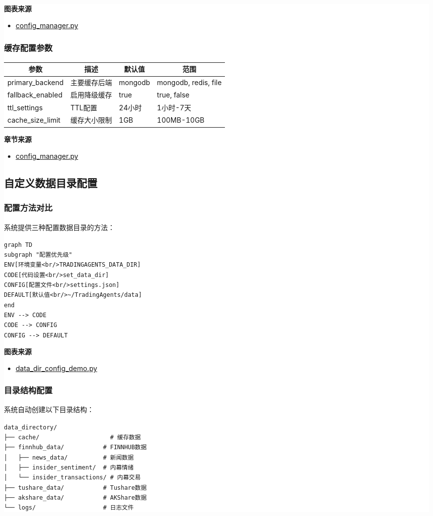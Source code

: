 **图表来源**
- [config_manager.py](file://tradingagents/config/config_manager.py#L1-L50)

### 缓存配置参数

| 参数 | 描述 | 默认值 | 范围 |
|------|------|--------|------|
| primary_backend | 主要缓存后端 | mongodb | mongodb, redis, file |
| fallback_enabled | 启用降级缓存 | true | true, false |
| ttl_settings | TTL配置 | 24小时 | 1小时-7天 |
| cache_size_limit | 缓存大小限制 | 1GB | 100MB-10GB |

**章节来源**
- [config_manager.py](file://tradingagents/config/config_manager.py#L1-L100)

## 自定义数据目录配置

### 配置方法对比

系统提供三种配置数据目录的方法：

```mermaid
graph TD
subgraph "配置优先级"
ENV[环境变量<br/>TRADINGAGENTS_DATA_DIR]
CODE[代码设置<br/>set_data_dir]
CONFIG[配置文件<br/>settings.json]
DEFAULT[默认值<br/>~/TradingAgents/data]
end
ENV --> CODE
CODE --> CONFIG
CONFIG --> DEFAULT
```

**图表来源**
- [data_dir_config_demo.py](file://examples/data_dir_config_demo.py#L1-L50)

### 目录结构配置

系统自动创建以下目录结构：

```
data_directory/
├── cache/                    # 缓存数据
├── finnhub_data/           # FINNHUB数据
│   ├── news_data/          # 新闻数据
│   ├── insider_sentiment/  # 内幕情绪
│   └── insider_transactions/ # 内幕交易
├── tushare_data/           # Tushare数据
├── akshare_data/           # AKShare数据
└── logs/                   # 日志文件
```
